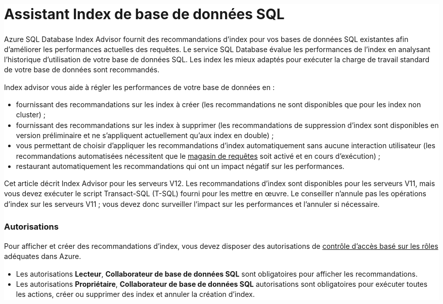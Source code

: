 <properties 
   pageTitle="Assistant Index de base de données SQL Azure" 
   description="L’assistant Index de base de données SQL Azure recommande des nouveaux index pour vos bases de données SQL existantes afin d’améliorer les performances actuelles des requêtes." 
   services="sql-database" 
   documentationCenter="" 
   authors="stevestein" 
   manager="jeffreyg" 
   editor="monicar"/>

<tags
   ms.service="sql-database"
   ms.devlang="na"
   ms.topic="article"
   ms.tgt_pltfrm="na"
   ms.workload="data-management" 
   ms.date="01/23/2016"
   ms.author="sstein"/>

# Assistant Index de base de données SQL

Azure SQL Database Index Advisor fournit des recommandations d’index pour vos bases de données SQL existantes afin d’améliorer les performances actuelles des requêtes. Le service SQL Database évalue les performances de l’index en analysant l’historique d’utilisation de votre base de données SQL. Les index les mieux adaptés pour exécuter la charge de travail standard de votre base de données sont recommandés.

Index advisor vous aide à régler les performances de votre base de données en :

- fournissant des recommandations sur les index à créer (les recommandations ne sont disponibles que pour les index non cluster) ;
- fournissant des recommandations sur les index à supprimer (les recommandations de suppression d’index sont disponibles en version préliminaire et ne s’appliquent actuellement qu’aux index en double) ;
- vous permettant de choisir d’appliquer les recommandations d’index automatiquement sans aucune interaction utilisateur (les recommandations automatisées nécessitent que le [magasin de requêtes](https://msdn.microsoft.com/library/dn817826.aspx) soit activé et en cours d’exécution) ;
- restaurant automatiquement les recommandations qui ont un impact négatif sur les performances. 


Cet article décrit Index Advisor pour les serveurs V12. Les recommandations d’index sont disponibles pour les serveurs V11, mais vous devez exécuter le script Transact-SQL (T-SQL) fourni pour les mettre en œuvre. Le conseiller n’annule pas les opérations d’index sur les serveurs V11 ; vous devez donc surveiller l’impact sur les performances et l’annuler si nécessaire.


### Autorisations

Pour afficher et créer des recommandations d’index, vous devez disposer des autorisations de [contrôle d’accès basé sur les rôles](../active-directory/role-based-access-control-configure.md) adéquates dans Azure.

- Les autorisations **Lecteur**, **Collaborateur de base de données SQL** sont obligatoires pour afficher les recommandations.
- Les autorisations **Propriétaire**, **Collaborateur de base de données SQL** autorisations sont obligatoires pour exécuter toutes les actions, créer ou supprimer des index et annuler la création d’index.
